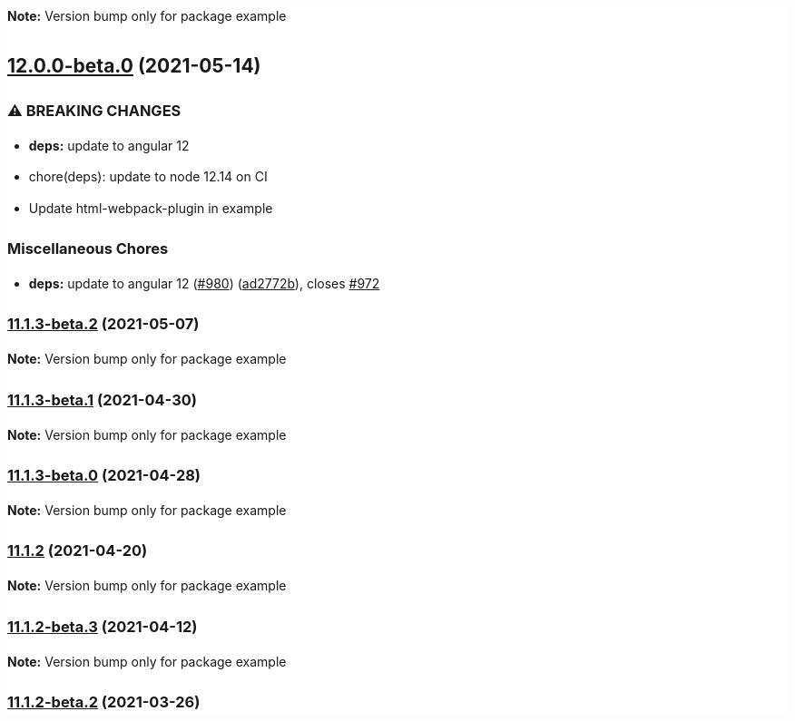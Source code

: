 **Note:** Version bump only for package example

## [12.0.0-beta.0](https://github.com/just-jeb/angular-builders/compare/example@11.1.3-beta.2...example@12.0.0-beta.0) (2021-05-14)

### ⚠ BREAKING CHANGES

- **deps:** update to angular 12

- chore(deps): update to node 12.14 on CI

- Update html-webpack-plugin in example

### Miscellaneous Chores

- **deps:** update to angular 12 ([#980](https://github.com/just-jeb/angular-builders/issues/980)) ([ad2772b](https://github.com/just-jeb/angular-builders/commit/ad2772b33d6b62806e791dd908696945a77e7a98)), closes [#972](https://github.com/just-jeb/angular-builders/issues/972)

### [11.1.3-beta.2](https://github.com/just-jeb/angular-builders/compare/example@11.1.3-beta.1...example@11.1.3-beta.2) (2021-05-07)

**Note:** Version bump only for package example

### [11.1.3-beta.1](https://github.com/just-jeb/angular-builders/compare/example@11.1.3-beta.0...example@11.1.3-beta.1) (2021-04-30)

**Note:** Version bump only for package example

### [11.1.3-beta.0](https://github.com/just-jeb/angular-builders/compare/example@11.1.2...example@11.1.3-beta.0) (2021-04-28)

**Note:** Version bump only for package example

### [11.1.2](https://github.com/just-jeb/angular-builders/compare/example@11.1.2-beta.3...example@11.1.2) (2021-04-20)

**Note:** Version bump only for package example

### [11.1.2-beta.3](https://github.com/just-jeb/angular-builders/compare/example@11.1.2-beta.2...example@11.1.2-beta.3) (2021-04-12)

**Note:** Version bump only for package example

### [11.1.2-beta.2](https://github.com/just-jeb/angular-builders/compare/example@11.1.2-beta.1...example@11.1.2-beta.2) (2021-03-26)
